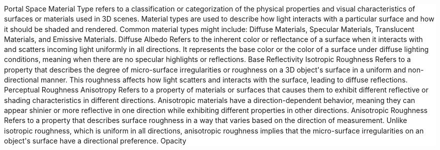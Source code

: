    <td>Portal Space
   </td>
   <td>
   </td>
  </tr>
  <tr>
   <td>Material Type
   </td>
   <td>refers to a classification or categorization of the physical properties and visual characteristics of surfaces or materials used in 3D scenes. Material types are used to describe how light interacts with a particular surface and how it should be shaded and rendered.  Common material types might include: Diffuse Materials, Specular Materials, Translucent Materials, and Emissive Materials.
   </td>
  </tr>
  <tr>
   <td>Diffuse Albedo
   </td>
   <td>Refers to the inherent color or reflectance of a surface when it interacts with and scatters incoming light uniformly in all directions. It represents the base color or the color of a surface under diffuse lighting conditions, meaning when there are no specular highlights or reflections.
   </td>
  </tr>
  <tr>
   <td>Base Reflectivity
   </td>
   <td>
   </td>
  </tr>
  <tr>
   <td>Isotropic Roughness
   </td>
   <td>Refers to a property that describes the degree of micro-surface irregularities or roughness on a 3D object's surface in a uniform and non-directional manner. This roughness affects how light scatters and interacts with the surface, leading to diffuse reflections.
   </td>
  </tr>
  <tr>
   <td>Perceptual Roughness
   </td>
   <td>
   </td>
  </tr>
  <tr>
   <td>Anisotropy
   </td>
   <td>Refers to a property of materials or surfaces that causes them to exhibit different reflective or shading characteristics in different directions. Anisotropic materials have a direction-dependent behavior, meaning they can appear shinier or more reflective in one direction while exhibiting different properties in other directions.
   </td>
  </tr>
  <tr>
   <td>Anisotropic Roughness
   </td>
   <td>Refers to a property that describes surface roughness in a way that varies based on the direction of measurement. Unlike isotropic roughness, which is uniform in all directions, anisotropic roughness implies that the micro-surface irregularities on an object's surface have a directional preference.
   </td>
  </tr>
  <tr>
   <td>Opacity
   </td>